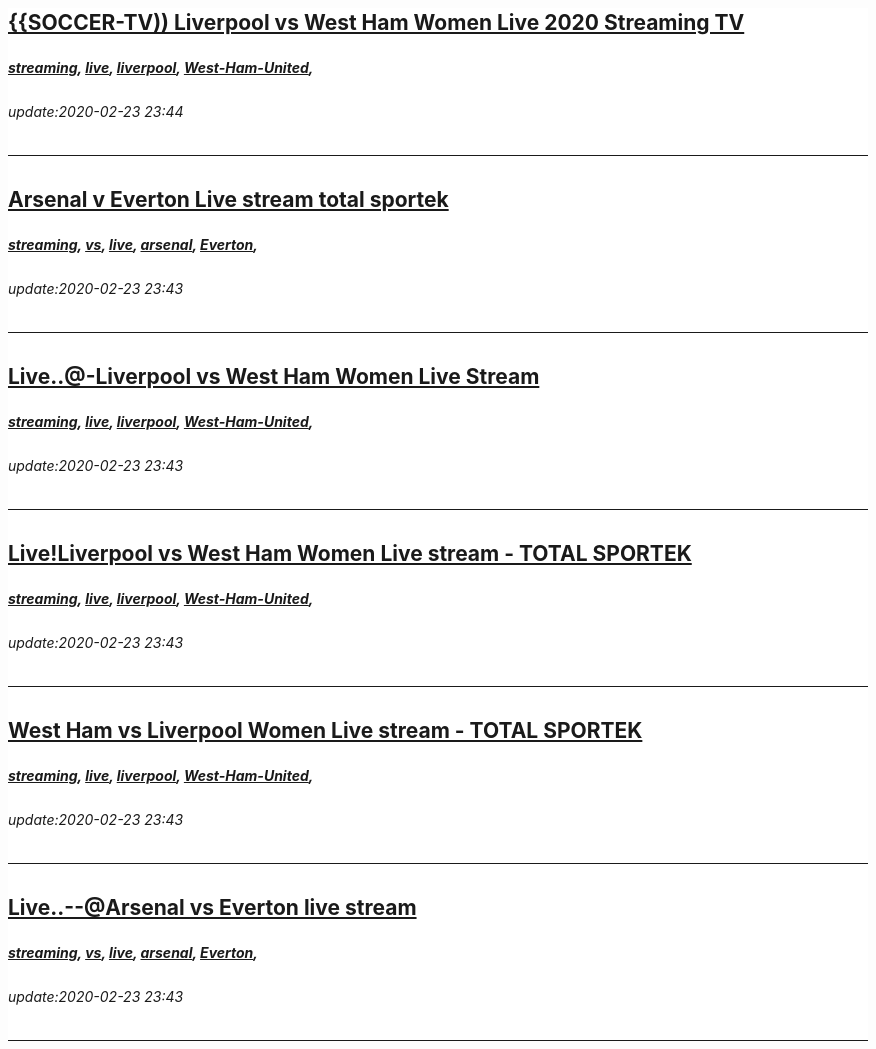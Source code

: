 ## [{{SOCCER-TV)) Liverpool vs West Ham Women Live 2020 Streaming TV](https://qiita.com/All-Event-Live/items/fd9706560a17f5bd52d7)
##### [streaming](https://qiita.com/tags/streaming), [live](https://qiita.com/tags/live), [liverpool](https://qiita.com/tags/liverpool), [West-Ham-United](https://qiita.com/tags/West-Ham-United), 
###### update:2020-02-23 23:44
---
## [Arsenal v Everton Live stream total sportek](https://qiita.com/Arsenal-v-Everton-Live/items/9cd211f24dc7d24ad2ff)
##### [streaming](https://qiita.com/tags/streaming), [vs](https://qiita.com/tags/vs), [live](https://qiita.com/tags/live), [arsenal](https://qiita.com/tags/arsenal), [Everton](https://qiita.com/tags/Everton), 
###### update:2020-02-23 23:43
---
## [Live..@-Liverpool vs West Ham Women Live Stream ](https://qiita.com/All-Event-Live/items/10c5c540a70c0f17ca43)
##### [streaming](https://qiita.com/tags/streaming), [live](https://qiita.com/tags/live), [liverpool](https://qiita.com/tags/liverpool), [West-Ham-United](https://qiita.com/tags/West-Ham-United), 
###### update:2020-02-23 23:43
---
## [Live!Liverpool vs West Ham Women Live stream - TOTAL SPORTEK](https://qiita.com/All-Event-Live/items/201734a271ea3e06ffc8)
##### [streaming](https://qiita.com/tags/streaming), [live](https://qiita.com/tags/live), [liverpool](https://qiita.com/tags/liverpool), [West-Ham-United](https://qiita.com/tags/West-Ham-United), 
###### update:2020-02-23 23:43
---
## [West Ham vs Liverpool Women Live stream - TOTAL SPORTEK](https://qiita.com/All-Event-Live/items/42d0c5ab39e853f2f0a0)
##### [streaming](https://qiita.com/tags/streaming), [live](https://qiita.com/tags/live), [liverpool](https://qiita.com/tags/liverpool), [West-Ham-United](https://qiita.com/tags/West-Ham-United), 
###### update:2020-02-23 23:43
---
## [Live..--@Arsenal vs Everton live stream](https://qiita.com/Arsenal-v-Everton-Live/items/9bcec09bbfcb7a1baf58)
##### [streaming](https://qiita.com/tags/streaming), [vs](https://qiita.com/tags/vs), [live](https://qiita.com/tags/live), [arsenal](https://qiita.com/tags/arsenal), [Everton](https://qiita.com/tags/Everton), 
###### update:2020-02-23 23:43
---